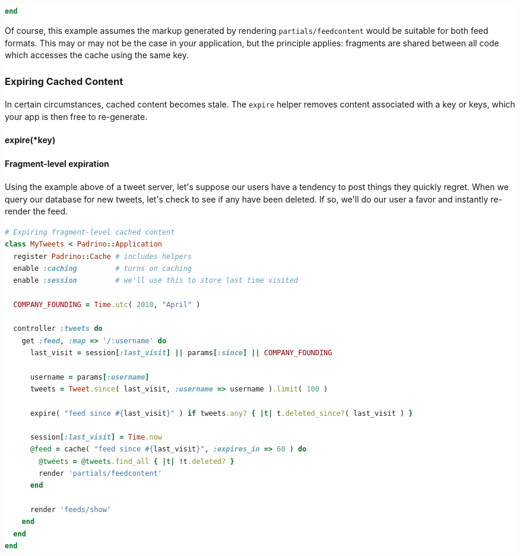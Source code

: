 ```ruby
end
```

Of course, this example assumes the markup generated by rendering `partials/feedcontent` would be suitable for
both feed formats. This may or may not be the case in your application, but the principle applies: fragments are shared
between all code which accesses the cache using the same key.


### Expiring Cached Content

In certain circumstances, cached content becomes stale. The `expire` helper removes content associated with a
key or keys, which your app is then free to re-generate.


#### expire(*key)

#### Fragment-level expiration

Using the example above of a tweet server, let's suppose our users have a tendency to post things they quickly regret.
When we query our database for new tweets, let's check to see if any have been deleted. If so, we'll do our user a favor
and instantly re-render the feed.


```ruby
# Expiring fragment-level cached content
class MyTweets < Padrino::Application
  register Padrino::Cache # includes helpers
  enable :caching         # turns on caching
  enable :session         # we'll use this to store last time visited

  COMPANY_FOUNDING = Time.utc( 2010, "April" )

  controller :tweets do
    get :feed, :map => '/:username' do
      last_visit = session[:last_visit] || params[:since] || COMPANY_FOUNDING

      username = params[:username]
      tweets = Tweet.since( last_visit, :username => username ).limit( 100 )

      expire( "feed since #{last_visit}" ) if tweets.any? { |t| t.deleted_since?( last_visit ) }

      session[:last_visit] = Time.now
      @feed = cache( "feed since #{last_visit}", :expires_in => 60 ) do
        @tweets = @tweets.find_all { |t| !t.deleted? }
        render 'partials/feedcontent'
      end

      render 'feeds/show'
    end
  end
end
```
